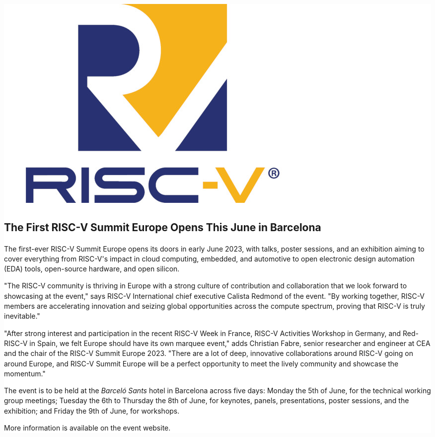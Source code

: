 <img src="/ecl/images/riscv.jpg" style="max-width:100%" />

## The First RISC-V Summit Europe Opens This June in Barcelona

  
The first-ever RISC-V Summit Europe opens its doors in early June 2023, with talks, poster sessions, and an exhibition aiming to cover everything from RISC-V's impact in cloud computing, embedded, and automotive to open electronic design automation (EDA) tools, open-source hardware, and open silicon.  
  
"The RISC-V community is thriving in Europe with a strong culture of contribution and collaboration that we look forward to showcasing at the event," says RISC-V International chief executive Calista Redmond of the event. "By working together, RISC-V members are accelerating innovation and seizing global opportunities across the compute spectrum, proving that RISC-V is truly inevitable."  
  
"After strong interest and participation in the recent RISC-V Week in France, RISC-V Activities Workshop in Germany, and Red-RISC-V in Spain, we felt Europe should have its own marquee event," adds Christian Fabre, senior researcher and engineer at CEA and the chair of the RISC-V Summit Europe 2023. "There are a lot of deep, innovative collaborations around RISC-V going on around Europe, and RISC-V Summit Europe will be a perfect opportunity to meet the lively community and showcase the momentum."  
  
The event is to be held at the _Barceló Sants_ hotel in Barcelona across five days: Monday the 5th of June, for the technical working group meetings; Tuesday the 6th to Thursday the 8th of June, for keynotes, panels, presentations, poster sessions, and the exhibition; and Friday the 9th of June, for workshops.  
  
More information is available on the event website.
